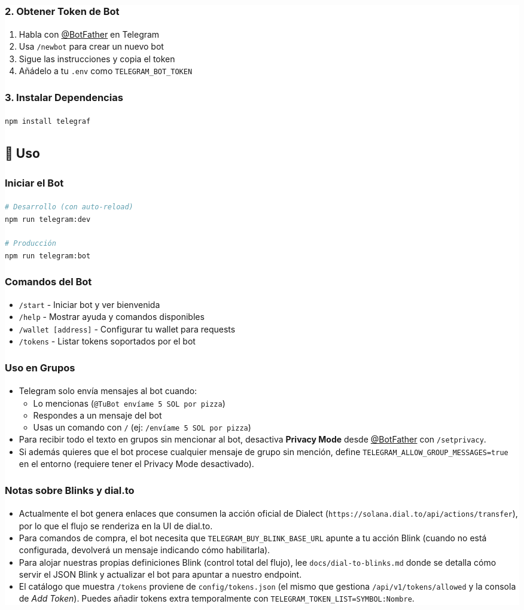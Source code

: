 ### 2. Obtener Token de Bot

1. Habla con [@BotFather](https://t.me/botfather) en Telegram
2. Usa `/newbot` para crear un nuevo bot
3. Sigue las instrucciones y copia el token
4. Añádelo a tu `.env` como `TELEGRAM_BOT_TOKEN`

### 3. Instalar Dependencias

```bash
npm install telegraf
```

## 🚀 Uso

### Iniciar el Bot

```bash
# Desarrollo (con auto-reload)
npm run telegram:dev

# Producción
npm run telegram:bot
```

### Comandos del Bot

- `/start` - Iniciar bot y ver bienvenida
- `/help` - Mostrar ayuda y comandos disponibles
- `/wallet [address]` - Configurar tu wallet para requests
- `/tokens` - Listar tokens soportados por el bot

### Uso en Grupos

- Telegram solo envía mensajes al bot cuando:
  - Lo mencionas (`@TuBot envíame 5 SOL por pizza`)
  - Respondes a un mensaje del bot
  - Usas un comando con `/` (ej: `/envíame 5 SOL por pizza`)
- Para recibir todo el texto en grupos sin mencionar al bot, desactiva **Privacy Mode** desde [@BotFather](https://t.me/botfather) con `/setprivacy`.
- Si además quieres que el bot procese cualquier mensaje de grupo sin mención, define `TELEGRAM_ALLOW_GROUP_MESSAGES=true` en el entorno (requiere tener el Privacy Mode desactivado).

### Notas sobre Blinks y dial.to

- Actualmente el bot genera enlaces que consumen la acción oficial de Dialect (`https://solana.dial.to/api/actions/transfer`), por lo que el flujo se renderiza en la UI de dial.to.
- Para comandos de compra, el bot necesita que `TELEGRAM_BUY_BLINK_BASE_URL` apunte a tu acción Blink (cuando no está configurada, devolverá un mensaje indicando cómo habilitarla).
- Para alojar nuestras propias definiciones Blink (control total del flujo), lee `docs/dial-to-blinks.md` donde se detalla cómo servir el JSON Blink y actualizar el bot para apuntar a nuestro endpoint.
- El catálogo que muestra `/tokens` proviene de `config/tokens.json` (el mismo que gestiona `/api/v1/tokens/allowed` y la consola de *Add Token*). Puedes añadir tokens extra temporalmente con `TELEGRAM_TOKEN_LIST=SYMBOL:Nombre`.
